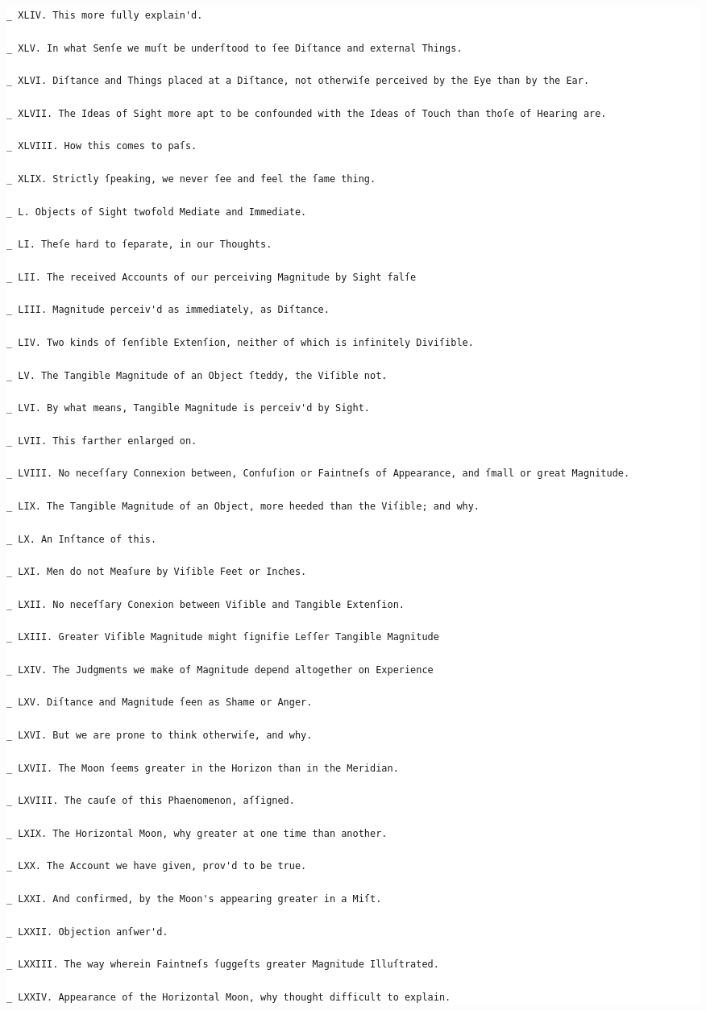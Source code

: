     _ XLIV. This more fully explain'd.

    _ XLV. In what Senſe we muſt be underſtood to ſee Diſtance and external Things.

    _ XLVI. Diſtance and Things placed at a Diſtance, not otherwiſe perceived by the Eye than by the Ear.

    _ XLVII. The Ideas of Sight more apt to be confounded with the Ideas of Touch than thoſe of Hearing are.

    _ XLVIII. How this comes to paſs.

    _ XLIX. Strictly ſpeaking, we never ſee and feel the ſame thing.

    _ L. Objects of Sight twofold Mediate and Immediate.

    _ LI. Theſe hard to ſeparate, in our Thoughts.

    _ LII. The received Accounts of our perceiving Magnitude by Sight falſe

    _ LIII. Magnitude perceiv'd as immediately, as Diſtance.

    _ LIV. Two kinds of ſenſible Extenſion, neither of which is infinitely Diviſible.

    _ LV. The Tangible Magnitude of an Object ſteddy, the Viſible not.

    _ LVI. By what means, Tangible Magnitude is perceiv'd by Sight.

    _ LVII. This farther enlarged on.

    _ LVIII. No neceſſary Connexion between, Confuſion or Faintneſs of Appearance, and ſmall or great Magnitude.

    _ LIX. The Tangible Magnitude of an Object, more heeded than the Viſible; and why.

    _ LX. An Inſtance of this.

    _ LXI. Men do not Meaſure by Viſible Feet or Inches.

    _ LXII. No neceſſary Conexion between Viſible and Tangible Extenſion.

    _ LXIII. Greater Viſible Magnitude might ſignifie Leſſer Tangible Magnitude

    _ LXIV. The Judgments we make of Magnitude depend altogether on Experience

    _ LXV. Diſtance and Magnitude ſeen as Shame or Anger.

    _ LXVI. But we are prone to think otherwiſe, and why.

    _ LXVII. The Moon ſeems greater in the Horizon than in the Meridian.

    _ LXVIII. The cauſe of this Phaenomenon, aſſigned.

    _ LXIX. The Horizontal Moon, why greater at one time than another.

    _ LXX. The Account we have given, prov'd to be true.

    _ LXXI. And confirmed, by the Moon's appearing greater in a Miſt.

    _ LXXII. Objection anſwer'd.

    _ LXXIII. The way wherein Faintneſs ſuggeſts greater Magnitude Illuſtrated.

    _ LXXIV. Appearance of the Horizontal Moon, why thought difficult to explain.
